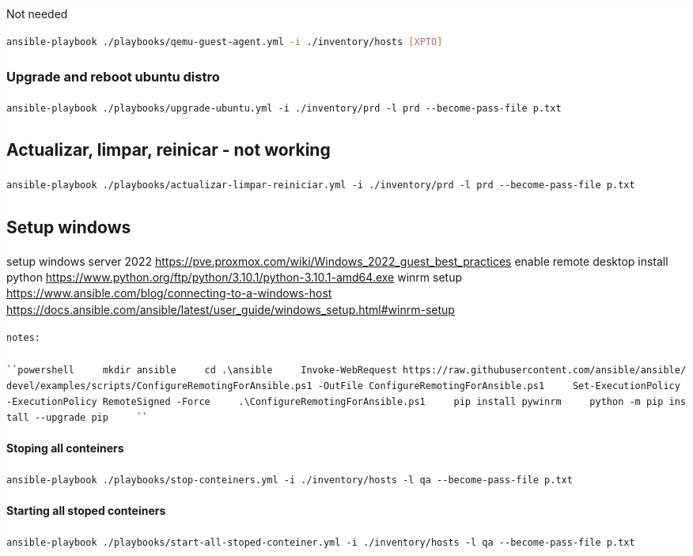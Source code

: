 Not needed

```bash
ansible-playbook ./playbooks/qemu-guest-agent.yml -i ./inventory/hosts [XPTO]
```

### **Upgrade and reboot ubuntu distro**

```
ansible-playbook ./playbooks/upgrade-ubuntu.yml -i ./inventory/prd -l prd --become-pass-file p.txt
```

## Actualizar, limpar, reinicar - not working

```
ansible-playbook ./playbooks/actualizar-limpar-reiniciar.yml -i ./inventory/prd -l prd --become-pass-file p.txt
```

## Setup windows

setup windows server 2022
    https://pve.proxmox.com/wiki/Windows_2022_guest_best_practices
enable remote desktop
install python
    https://www.python.org/ftp/python/3.10.1/python-3.10.1-amd64.exe
winrm setup
    https://www.ansible.com/blog/connecting-to-a-windows-host
    https://docs.ansible.com/ansible/latest/user_guide/windows_setup.html#winrm-setup

    notes:

    ``powershell     mkdir ansible     cd .\ansible     Invoke-WebRequest https://raw.githubusercontent.com/ansible/ansible/devel/examples/scripts/ConfigureRemotingForAnsible.ps1 -OutFile ConfigureRemotingForAnsible.ps1     Set-ExecutionPolicy -ExecutionPolicy RemoteSigned -Force     .\ConfigureRemotingForAnsible.ps1     pip install pywinrm     python -m pip install --upgrade pip     ``

#### Stoping all conteiners

```
ansible-playbook ./playbooks/stop-conteiners.yml -i ./inventory/hosts -l qa --become-pass-file p.txt
```

#### Starting all stoped conteiners

```
ansible-playbook ./playbooks/start-all-stoped-conteiner.yml -i ./inventory/hosts -l qa --become-pass-file p.txt
```

